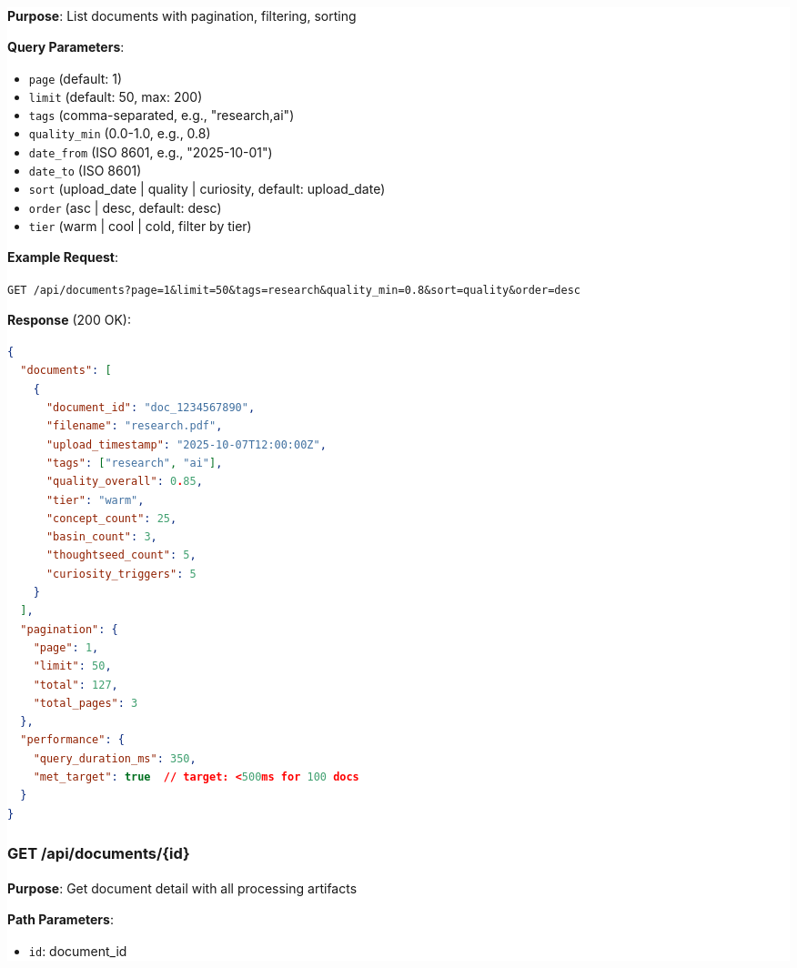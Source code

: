 **Purpose**: List documents with pagination, filtering, sorting

**Query Parameters**:
- `page` (default: 1)
- `limit` (default: 50, max: 200)
- `tags` (comma-separated, e.g., "research,ai")
- `quality_min` (0.0-1.0, e.g., 0.8)
- `date_from` (ISO 8601, e.g., "2025-10-01")
- `date_to` (ISO 8601)
- `sort` (upload_date | quality | curiosity, default: upload_date)
- `order` (asc | desc, default: desc)
- `tier` (warm | cool | cold, filter by tier)

**Example Request**:
```
GET /api/documents?page=1&limit=50&tags=research&quality_min=0.8&sort=quality&order=desc
```

**Response** (200 OK):
```json
{
  "documents": [
    {
      "document_id": "doc_1234567890",
      "filename": "research.pdf",
      "upload_timestamp": "2025-10-07T12:00:00Z",
      "tags": ["research", "ai"],
      "quality_overall": 0.85,
      "tier": "warm",
      "concept_count": 25,
      "basin_count": 3,
      "thoughtseed_count": 5,
      "curiosity_triggers": 5
    }
  ],
  "pagination": {
    "page": 1,
    "limit": 50,
    "total": 127,
    "total_pages": 3
  },
  "performance": {
    "query_duration_ms": 350,
    "met_target": true  // target: <500ms for 100 docs
  }
}
```

### GET /api/documents/{id}

**Purpose**: Get document detail with all processing artifacts

**Path Parameters**:
- `id`: document_id

